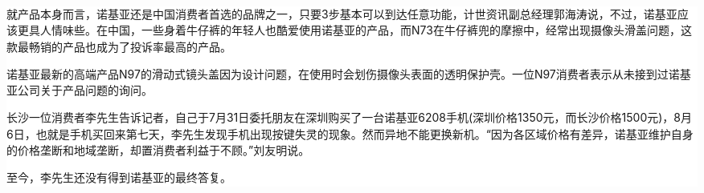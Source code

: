 

就产品本身而言，诺基亚还是中国消费者首选的品牌之一，只要3步基本可以到达任意功能，计世资讯副总经理郭海涛说，不过，诺基亚应该更具人情味些。在中国，一些身着牛仔裤的年轻人也酷爱使用诺基亚的产品，而N73在牛仔裤兜的摩擦中，经常出现摄像头滑盖问题，这款最畅销的产品也成为了投诉率最高的产品。



诺基亚最新的高端产品N97的滑动式镜头盖因为设计问题，在使用时会划伤摄像头表面的透明保护壳。一位N97消费者表示从未接到过诺基亚公司关于产品问题的询问。



长沙一位消费者李先生告诉记者，自己于7月31日委托朋友在深圳购买了一台诺基亚6208手机(深圳价格1350元，而长沙价格1500元)，8月 6日，也就是手机买回来第七天，李先生发现手机出现按键失灵的现象。然而异地不能更换新机。“因为各区域价格有差异，诺基亚维护自身的价格垄断和地域垄断，却置消费者利益于不顾。”刘友明说。



至今，李先生还没有得到诺基亚的最终答复。